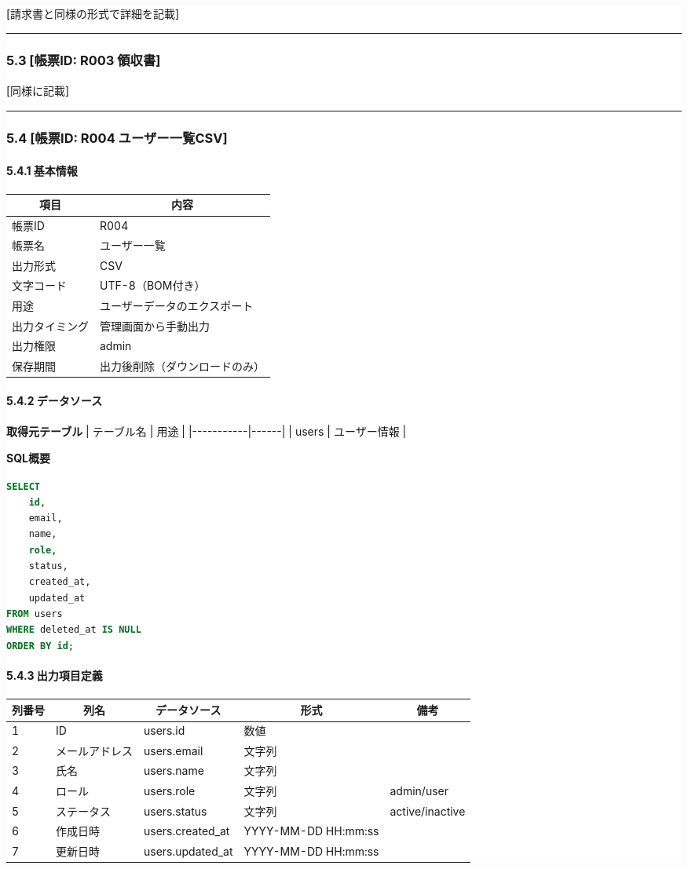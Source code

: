 [請求書と同様の形式で詳細を記載]

---

### 5.3 [帳票ID: R003 領収書]
[同様に記載]

---

### 5.4 [帳票ID: R004 ユーザー一覧CSV]

#### 5.4.1 基本情報
| 項目 | 内容 |
|------|------|
| 帳票ID | R004 |
| 帳票名 | ユーザー一覧 |
| 出力形式 | CSV |
| 文字コード | UTF-8（BOM付き） |
| 用途 | ユーザーデータのエクスポート |
| 出力タイミング | 管理画面から手動出力 |
| 出力権限 | admin |
| 保存期間 | 出力後削除（ダウンロードのみ） |

#### 5.4.2 データソース
**取得元テーブル**
| テーブル名 | 用途 |
|-----------|------|
| users | ユーザー情報 |

**SQL概要**
```sql
SELECT
    id,
    email,
    name,
    role,
    status,
    created_at,
    updated_at
FROM users
WHERE deleted_at IS NULL
ORDER BY id;
```

#### 5.4.3 出力項目定義
| 列番号 | 列名 | データソース | 形式 | 備考 |
|-------|------|------------|------|------|
| 1 | ID | users.id | 数値 | |
| 2 | メールアドレス | users.email | 文字列 | |
| 3 | 氏名 | users.name | 文字列 | |
| 4 | ロール | users.role | 文字列 | admin/user |
| 5 | ステータス | users.status | 文字列 | active/inactive |
| 6 | 作成日時 | users.created_at | YYYY-MM-DD HH:mm:ss | |
| 7 | 更新日時 | users.updated_at | YYYY-MM-DD HH:mm:ss | |